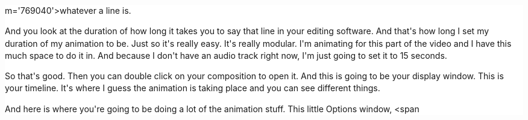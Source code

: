   m='769040'>whatever</span> <span m='769370'>a</span> <span
  m='769420'>line</span> <span m='769670'>is.</span> </p><p><span
  m='770580'>And</span> <span m='770840'>you</span> <span m='770940'>look</span>
  <span m='771150'>at</span> <span m='771280'>the</span> <span
  m='771360'>duration</span> <span m='772130'>of</span> <span
  m='772540'>how</span> <span m='772720'>long</span> <span m='772880'>it</span>
  <span m='772970'>takes</span> <span m='773210'>you</span> <span
  m='773280'>to</span> <span m='773350'>say</span> <span m='773550'>that</span>
  <span m='773690'>line</span> <span m='773900'>in</span> <span
  m='774080'>your</span> <span m='774180'>editing</span> <span
  m='774540'>software.</span> <span m='775810'>And</span> <span
  m='775910'>that's</span> <span m='776080'>how</span> <span
  m='776230'>long</span> <span m='776440'>I</span> <span m='776500'>set</span>
  <span m='776730'>my</span> <span m='776860'>duration</span> <span
  m='777530'>of</span> <span m='778220'>my</span> <span
  m='778420'>animation</span> <span m='778870'>to</span> <span
  m='778950'>be.</span> <span m='779130'>Just</span> <span m='779330'>so</span>
  <span m='779460'>it's</span> <span m='779630'>really</span> <span
  m='779870'>easy.</span> <span m='780140'>It's</span> <span
  m='780300'>really</span> <span m='780850'>modular.</span> <span
  m='781460'>I'm</span> <span m='781740'>animating</span> <span
  m='782200'>for</span> <span m='782320'>this</span> <span
  m='782510'>part</span> <span m='782680'>of</span> <span m='782740'>the</span>
  <span m='782810'>video</span> <span m='783580'>and</span> <span
  m='783720'>I</span> <span m='783770'>have</span> <span m='783910'>this</span>
  <span m='784070'>much</span> <span m='784290'>space</span> <span
  m='784580'>to</span> <span m='784670'>do</span> <span m='784800'>it</span>
  <span m='784900'>in.</span> <span m='786930'>And</span> <span
  m='787040'>because</span> <span m='787250'>I</span> <span
  m='787300'>don't</span> <span m='787450'>have</span> <span
  m='787610'>an</span> <span m='787710'>audio</span> <span
  m='787980'>track</span> <span m='788290'>right</span> <span
  m='788410'>now,</span> <span m='788630'>I'm</span> <span
  m='788750'>just</span> <span m='788880'>going</span> <span
  m='789000'>to</span> <span m='789060'>set</span> <span m='789190'>it</span>
  <span m='789270'>to</span> <span m='789340'>15</span> <span
  m='789920'>seconds.</span> </p><p><span m='792350'>So</span> <span
  m='792480'>that's</span> <span m='792660'>good.</span> <span
  m='794230'>Then</span> <span m='794350'>you</span> <span m='794430'>can</span>
  <span m='794550'>double</span> <span m='794780'>click</span> <span
  m='794960'>on</span> <span m='795060'>your</span> <span
  m='795150'>composition</span> <span m='795710'>to</span> <span
  m='795820'>open</span> <span m='796070'>it.</span> <span m='796500'>And</span>
  <span m='797240'>this</span> <span m='797420'>is</span> <span
  m='797520'>going</span> <span m='797640'>to</span> <span m='797720'>be</span>
  <span m='797810'>your</span> <span m='797940'>display</span> <span
  m='798320'>window.</span> <span m='798760'>This</span> <span
  m='799070'>is</span> <span m='799290'>your</span> <span
  m='799430'>timeline.</span> <span m='800320'>It's</span> <span
  m='800640'>where</span> <span m='802020'>I</span> <span
  m='802140'>guess</span> <span m='802350'>the</span> <span
  m='802450'>animation</span> <span m='802930'>is</span> <span
  m='803080'>taking</span> <span m='804120'>place</span> <span
  m='804600'>and</span> <span m='804700'>you</span> <span m='804760'>can</span>
  <span m='804910'>see</span> <span m='805170'>different</span> <span
  m='805480'>things.</span> </p><p><span m='807650'>And</span> <span
  m='808350'>here</span> <span m='808660'>is</span> <span
  m='808810'>where</span> <span m='809070'>you're</span> <span
  m='809200'>going</span> <span m='809330'>to</span> <span m='809400'>be</span>
  <span m='809560'>doing</span> <span m='809930'>a</span> <span
  m='810020'>lot</span> <span m='810230'>of</span> <span m='810350'>the</span>
  <span m='810480'>animation</span> <span m='811000'>stuff.</span> <span
  m='811340'>This</span> <span m='811950'>little</span> <span
  m='813000'>Options</span> <span m='813450'>window,</span> <span